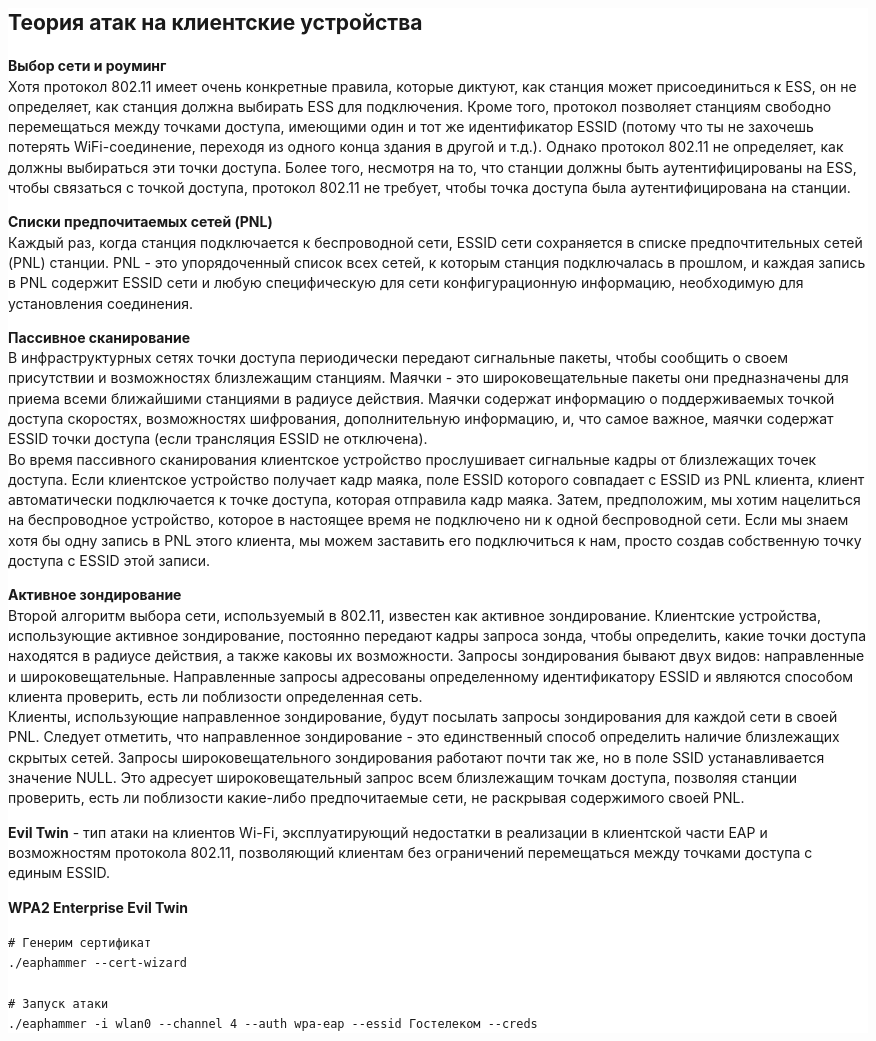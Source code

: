 
## Теория атак на клиентские устройства
**Выбор сети и роуминг**  
Хотя протокол 802.11 имеет очень конкретные правила, которые диктуют, как станция может присоединиться к ESS, он не определяет, как станция должна выбирать ESS для подключения. Кроме того, протокол позволяет станциям свободно перемещаться между точками доступа, имеющими один и тот же идентификатор ESSID (потому что ты не захочешь потерять WiFi-соединение, переходя из одного конца здания в другой и т.д.). Однако протокол 802.11 не определяет, как должны выбираться эти точки доступа. Более того, несмотря на то, что станции должны быть аутентифицированы на ESS, чтобы связаться с точкой доступа, протокол 802.11 не требует, чтобы точка доступа была аутентифицирована на станции.

**Списки предпочитаемых сетей (PNL)**  
Каждый раз, когда станция подключается к беспроводной сети, ESSID сети сохраняется в списке предпочтительных сетей (PNL) станции. PNL - это упорядоченный список всех сетей, к которым станция подключалась в прошлом, и каждая запись в PNL содержит ESSID сети и любую специфическую для сети конфигурационную информацию, необходимую для установления соединения.

**Пассивное сканирование**  
В инфраструктурных сетях точки доступа периодически передают сигнальные пакеты, чтобы сообщить о своем присутствии и возможностях близлежащим станциям. Маячки \- это широковещательные пакеты они предназначены для приема всеми ближайшими станциями в радиусе действия. Маячки содержат информацию о поддерживаемых точкой доступа скоростях, возможностях шифрования, дополнительную информацию, и, что самое важное, маячки содержат ESSID точки доступа (если трансляция ESSID не отключена).  
Во время пассивного сканирования клиентское устройство прослушивает сигнальные кадры от близлежащих точек доступа. Если клиентское устройство получает кадр маяка, поле ESSID которого совпадает с ESSID из PNL клиента, клиент автоматически подключается к точке доступа, которая отправила кадр маяка. Затем, предположим, мы хотим нацелиться на беспроводное устройство, которое в настоящее время не подключено ни к одной беспроводной сети. Если мы знаем хотя бы одну запись в PNL этого клиента, мы можем заставить его подключиться к нам, просто создав собственную точку доступа с ESSID этой записи.

**Активное зондирование**  
Второй алгоритм выбора сети, используемый в 802.11, известен как активное зондирование. Клиентские устройства, использующие активное зондирование, постоянно передают кадры запроса зонда, чтобы определить, какие точки доступа находятся в радиусе действия, а также каковы их возможности. Запросы зондирования бывают двух видов: направленные и широковещательные. Направленные запросы адресованы определенному идентификатору ESSID и являются способом клиента проверить, есть ли поблизости определенная сеть.  
Клиенты, использующие направленное зондирование, будут посылать запросы зондирования для каждой сети в своей PNL. Следует отметить, что направленное зондирование - это единственный способ определить наличие близлежащих скрытых сетей. Запросы широковещательного зондирования работают почти так же, но в поле SSID устанавливается значение NULL. Это адресует широковещательный запрос всем близлежащим точкам доступа, позволяя станции проверить, есть ли поблизости какие-либо предпочитаемые сети, не раскрывая содержимого своей PNL.

**Evil Twin** - тип атаки на клиентов Wi-Fi, эксплуатирующий недостатки в реализации в клиентской части EAP и возможностям протокола 802.11, позволяющий клиентам без ограничений перемещаться между точками доступа с единым ESSID.

**WPA2 Enterprise Evil Twin**

```
# Генерим сертификат
./eaphammer --cert-wizard

# Запуск атаки
./eaphammer -i wlan0 --channel 4 --auth wpa-eap --essid Гостелеком --creds
```

